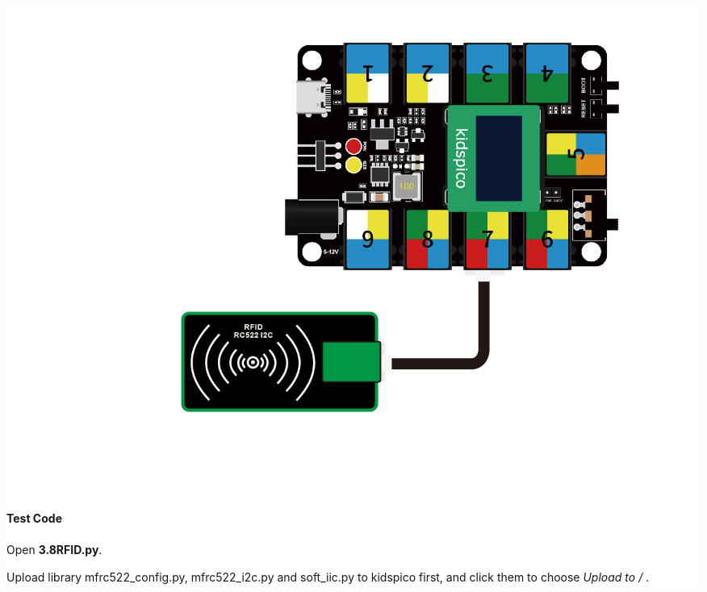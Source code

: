 ![3802](media/3802.png)

#### Test Code

Open **3.8RFID.py**.

Upload library mfrc522_config.py, mfrc522_i2c.py and soft_iic.py to kidspico first, and click them to choose *Upload to /* .
